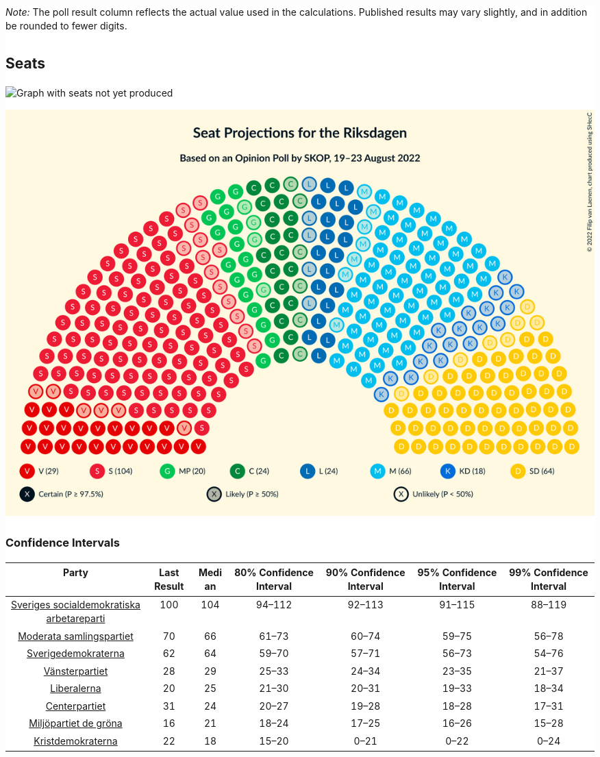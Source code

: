 *Note:* The poll result column reflects the actual value used in the calculations. Published results may vary slightly, and in addition be rounded to fewer digits.

## Seats

![Graph with seats not yet produced](2022-08-23-SKOP-seats.png "Seats")

![Graph with seating plan not yet produced](2022-08-23-SKOP-seating-plan.png "Seating Plan")

### Confidence Intervals

| Party | Last Result | Median | 80% Confidence Interval | 90% Confidence Interval | 95% Confidence Interval | 99% Confidence Interval |
|:-----:|:-----------:|:------:|:-----------------------:|:-----------------------:|:-----------------------:|:-----------------------:|
| <a href="#sveriges-socialdemokratiska-arbetareparti">Sveriges socialdemokratiska arbetareparti</a> | 100 | 104 | 94–112 |92–113 |91–115 |88–119 |
| <a href="#moderata-samlingspartiet">Moderata samlingspartiet</a> | 70 | 66 | 61–73 |60–74 |59–75 |56–78 |
| <a href="#sverigedemokraterna">Sverigedemokraterna</a> | 62 | 64 | 59–70 |57–71 |56–73 |54–76 |
| <a href="#vänsterpartiet">Vänsterpartiet</a> | 28 | 29 | 25–33 |24–34 |23–35 |21–37 |
| <a href="#liberalerna">Liberalerna</a> | 20 | 25 | 21–30 |20–31 |19–33 |18–34 |
| <a href="#centerpartiet">Centerpartiet</a> | 31 | 24 | 20–27 |19–28 |18–28 |17–31 |
| <a href="#miljöpartiet-de-gröna">Miljöpartiet de gröna</a> | 16 | 21 | 18–24 |17–25 |16–26 |15–28 |
| <a href="#kristdemokraterna">Kristdemokraterna</a> | 22 | 18 | 15–20 |0–21 |0–22 |0–24 |
